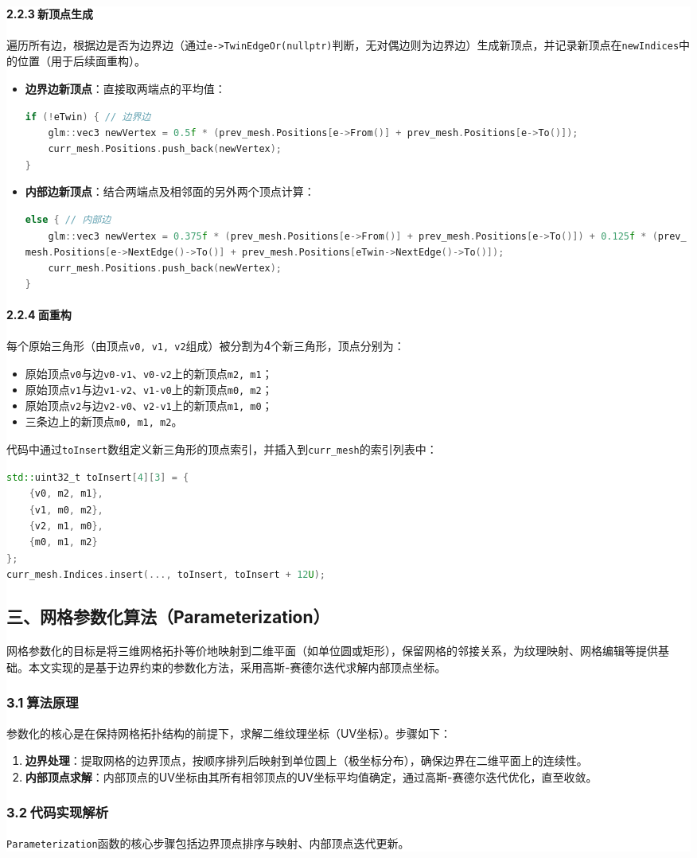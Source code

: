 
#### 2.2.3 新顶点生成  
遍历所有边，根据边是否为边界边（通过`e->TwinEdgeOr(nullptr)`判断，无对偶边则为边界边）生成新顶点，并记录新顶点在`newIndices`中的位置（用于后续面重构）。  

- **边界边新顶点**：直接取两端点的平均值：  
  ```cpp
  if (!eTwin) { // 边界边
      glm::vec3 newVertex = 0.5f * (prev_mesh.Positions[e->From()] + prev_mesh.Positions[e->To()]);
      curr_mesh.Positions.push_back(newVertex);
  }
  ```  

- **内部边新顶点**：结合两端点及相邻面的另外两个顶点计算：  
  ```cpp
  else { // 内部边
      glm::vec3 newVertex = 0.375f * (prev_mesh.Positions[e->From()] + prev_mesh.Positions[e->To()]) + 0.125f * (prev_mesh.Positions[e->NextEdge()->To()] + prev_mesh.Positions[eTwin->NextEdge()->To()]);
      curr_mesh.Positions.push_back(newVertex);
  }
  ```  


#### 2.2.4 面重构  
每个原始三角形（由顶点`v0, v1, v2`组成）被分割为4个新三角形，顶点分别为：  
- 原始顶点`v0`与边`v0-v1`、`v0-v2`上的新顶点`m2, m1`；  
- 原始顶点`v1`与边`v1-v2`、`v1-v0`上的新顶点`m0, m2`；  
- 原始顶点`v2`与边`v2-v0`、`v2-v1`上的新顶点`m1, m0`；  
- 三条边上的新顶点`m0, m1, m2`。  

代码中通过`toInsert`数组定义新三角形的顶点索引，并插入到`curr_mesh`的索引列表中：  
```cpp
std::uint32_t toInsert[4][3] = {
    {v0, m2, m1},
    {v1, m0, m2},
    {v2, m1, m0},
    {m0, m1, m2}
};
curr_mesh.Indices.insert(..., toInsert, toInsert + 12U);
```  




## 三、网格参数化算法（Parameterization）  
网格参数化的目标是将三维网格拓扑等价地映射到二维平面（如单位圆或矩形），保留网格的邻接关系，为纹理映射、网格编辑等提供基础。本文实现的是基于边界约束的参数化方法，采用高斯-赛德尔迭代求解内部顶点坐标。  


### 3.1 算法原理  
参数化的核心是在保持网格拓扑结构的前提下，求解二维纹理坐标（UV坐标）。步骤如下：  
1. **边界处理**：提取网格的边界顶点，按顺序排列后映射到单位圆上（极坐标分布），确保边界在二维平面上的连续性。  
2. **内部顶点求解**：内部顶点的UV坐标由其所有相邻顶点的UV坐标平均值确定，通过高斯-赛德尔迭代优化，直至收敛。  


### 3.2 代码实现解析  
`Parameterization`函数的核心步骤包括边界顶点排序与映射、内部顶点迭代更新。  
